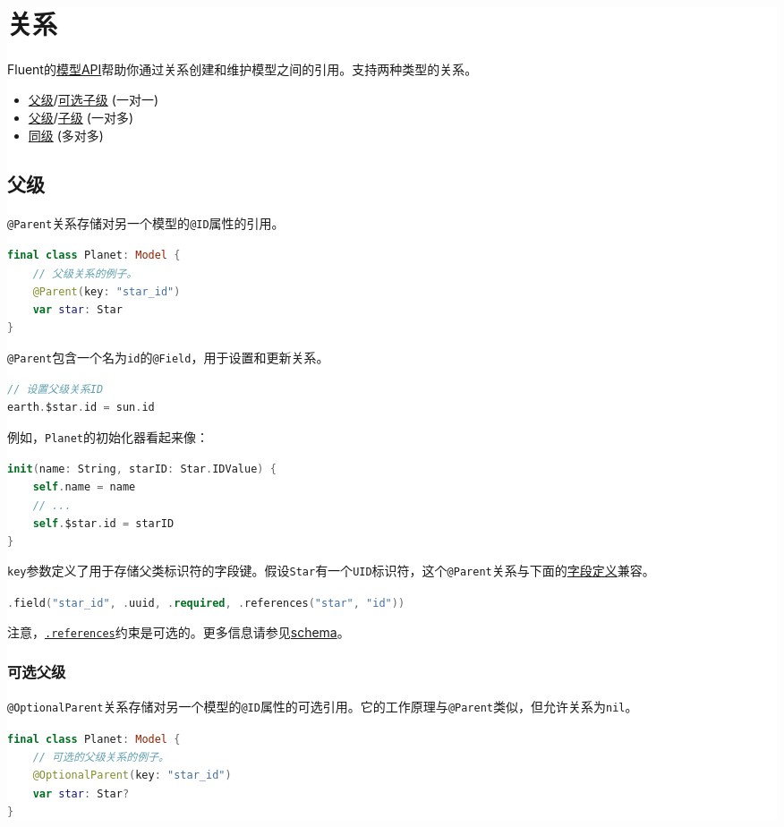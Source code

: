 # 关系

Fluent的[模型API](model.md)帮助你通过关系创建和维护模型之间的引用。支持两种类型的关系。

- [父级](#parent)/[可选子级](#optional-child) (一对一)
- [父级](#parent)/[子级](#children) (一对多)
- [同级](#同级) (多对多)

## 父级

`@Parent`关系存储对另一个模型的`@ID`属性的引用。

```swift
final class Planet: Model {
    // 父级关系的例子。
    @Parent(key: "star_id")
    var star: Star
}
```

`@Parent`包含一个名为`id`的`@Field`，用于设置和更新关系。

```swift
// 设置父级关系ID
earth.$star.id = sun.id
```

例如，`Planet`的初始化器看起来像：

```swift
init(name: String, starID: Star.IDValue) {
    self.name = name
    // ...
    self.$star.id = starID
}
```

`key`参数定义了用于存储父类标识符的字段键。假设`Star`有一个`UID`标识符，这个`@Parent`关系与下面的[字段定义](schema.md#field)兼容。

```swift
.field("star_id", .uuid, .required, .references("star", "id"))
```

注意，[`.references`](schema.md#field-constraint)约束是可选的。更多信息请参见[schema](./schema.md)。

### 可选父级

`@OptionalParent`关系存储对另一个模型的`@ID`属性的可选引用。它的工作原理与`@Parent`类似，但允许关系为`nil`。

```swift
final class Planet: Model {
    // 可选的父级关系的例子。
    @OptionalParent(key: "star_id")
    var star: Star?
}
```
